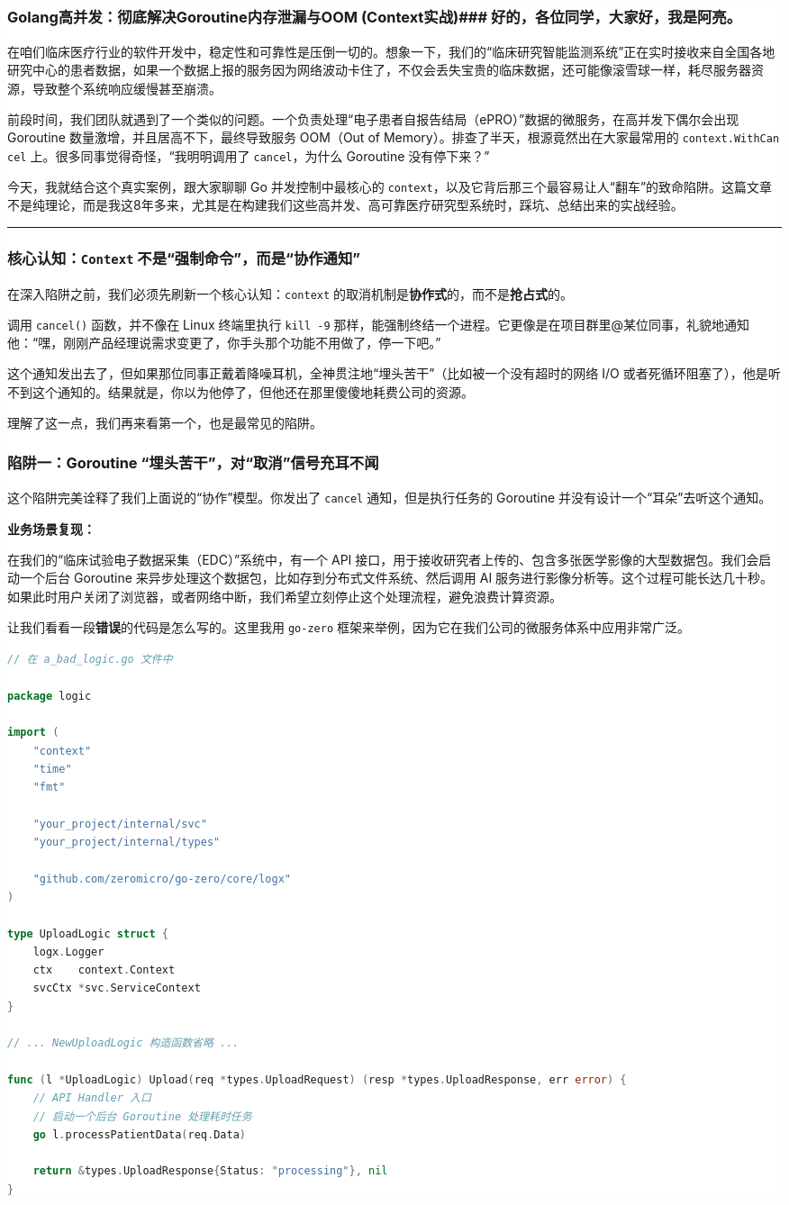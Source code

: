 ### Golang高并发：彻底解决Goroutine内存泄漏与OOM (Context实战)### 好的，各位同学，大家好，我是阿亮。

在咱们临床医疗行业的软件开发中，稳定性和可靠性是压倒一切的。想象一下，我们的“临床研究智能监测系统”正在实时接收来自全国各地研究中心的患者数据，如果一个数据上报的服务因为网络波动卡住了，不仅会丢失宝贵的临床数据，还可能像滚雪球一样，耗尽服务器资源，导致整个系统响应缓慢甚至崩溃。

前段时间，我们团队就遇到了一个类似的问题。一个负责处理“电子患者自报告结局（ePRO）”数据的微服务，在高并发下偶尔会出现 Goroutine 数量激增，并且居高不下，最终导致服务 OOM（Out of Memory）。排查了半天，根源竟然出在大家最常用的 `context.WithCancel` 上。很多同事觉得奇怪，“我明明调用了 `cancel`，为什么 Goroutine 没有停下来？”

今天，我就结合这个真实案例，跟大家聊聊 Go 并发控制中最核心的 `context`，以及它背后那三个最容易让人“翻车”的致命陷阱。这篇文章不是纯理论，而是我这8年多来，尤其是在构建我们这些高并发、高可靠医疗研究型系统时，踩坑、总结出来的实战经验。

---

### 核心认知：`Context` 不是“强制命令”，而是“协作通知”

在深入陷阱之前，我们必须先刷新一个核心认知：`context` 的取消机制是**协作式**的，而不是**抢占式**的。

调用 `cancel()` 函数，并不像在 Linux 终端里执行 `kill -9` 那样，能强制终结一个进程。它更像是在项目群里@某位同事，礼貌地通知他：“嘿，刚刚产品经理说需求变更了，你手头那个功能不用做了，停一下吧。”

这个通知发出去了，但如果那位同事正戴着降噪耳机，全神贯注地“埋头苦干”（比如被一个没有超时的网络 I/O 或者死循环阻塞了），他是听不到这个通知的。结果就是，你以为他停了，但他还在那里傻傻地耗费公司的资源。

理解了这一点，我们再来看第一个，也是最常见的陷阱。

### 陷阱一：Goroutine “埋头苦干”，对“取消”信号充耳不闻

这个陷阱完美诠释了我们上面说的“协作”模型。你发出了 `cancel` 通知，但是执行任务的 Goroutine 并没有设计一个“耳朵”去听这个通知。

**业务场景复现：**

在我们的“临床试验电子数据采集（EDC）”系统中，有一个 API 接口，用于接收研究者上传的、包含多张医学影像的大型数据包。我们会启动一个后台 Goroutine 来异步处理这个数据包，比如存到分布式文件系统、然后调用 AI 服务进行影像分析等。这个过程可能长达几十秒。如果此时用户关闭了浏览器，或者网络中断，我们希望立刻停止这个处理流程，避免浪费计算资源。

让我们看看一段**错误**的代码是怎么写的。这里我用 `go-zero` 框架来举例，因为它在我们公司的微服务体系中应用非常广泛。

```go
// 在 a_bad_logic.go 文件中

package logic

import (
	"context"
	"time"
	"fmt"

	"your_project/internal/svc"
	"your_project/internal/types"

	"github.com/zeromicro/go-zero/core/logx"
)

type UploadLogic struct {
	logx.Logger
	ctx    context.Context
	svcCtx *svc.ServiceContext
}

// ... NewUploadLogic 构造函数省略 ...

func (l *UploadLogic) Upload(req *types.UploadRequest) (resp *types.UploadResponse, err error) {
	// API Handler 入口
	// 启动一个后台 Goroutine 处理耗时任务
	go l.processPatientData(req.Data)

	return &types.UploadResponse{Status: "processing"}, nil
}
```